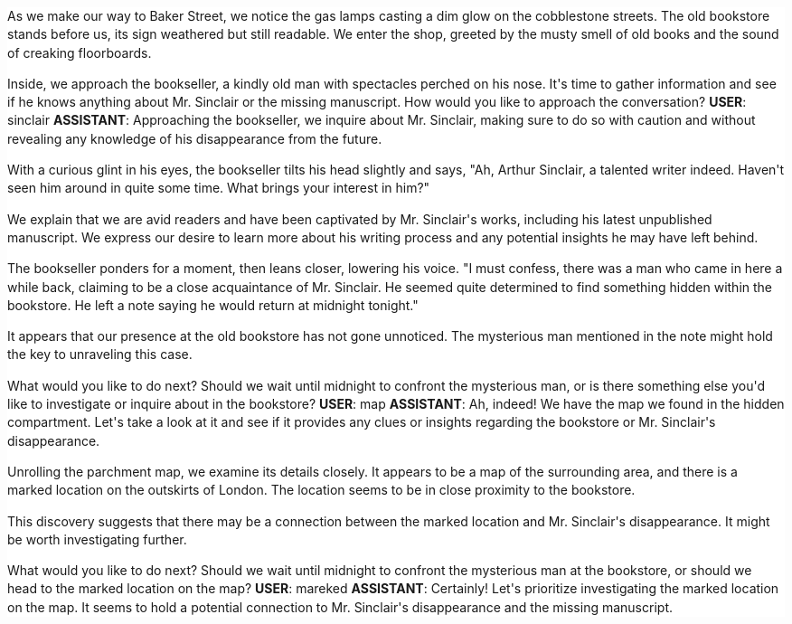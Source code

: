 

As we make our way to Baker Street, we notice the gas lamps casting a dim glow on the cobblestone streets. The old bookstore stands before us, its sign weathered but still readable. We enter the shop, greeted by the musty smell of old books and the sound of creaking floorboards.



Inside, we approach the bookseller, a kindly old man with spectacles perched on his nose. It's time to gather information and see if he knows anything about Mr. Sinclair or the missing manuscript. How would you like to approach the conversation?
**USER**: sinclair
**ASSISTANT**: Approaching the bookseller, we inquire about Mr. Sinclair, making sure to do so with caution and without revealing any knowledge of his disappearance from the future.



With a curious glint in his eyes, the bookseller tilts his head slightly and says, "Ah, Arthur Sinclair, a talented writer indeed. Haven't seen him around in quite some time. What brings your interest in him?"



We explain that we are avid readers and have been captivated by Mr. Sinclair's works, including his latest unpublished manuscript. We express our desire to learn more about his writing process and any potential insights he may have left behind.



The bookseller ponders for a moment, then leans closer, lowering his voice. "I must confess, there was a man who came in here a while back, claiming to be a close acquaintance of Mr. Sinclair. He seemed quite determined to find something hidden within the bookstore. He left a note saying he would return at midnight tonight."



It appears that our presence at the old bookstore has not gone unnoticed. The mysterious man mentioned in the note might hold the key to unraveling this case.



What would you like to do next? Should we wait until midnight to confront the mysterious man, or is there something else you'd like to investigate or inquire about in the bookstore?
**USER**: map
**ASSISTANT**: Ah, indeed! We have the map we found in the hidden compartment. Let's take a look at it and see if it provides any clues or insights regarding the bookstore or Mr. Sinclair's disappearance.



Unrolling the parchment map, we examine its details closely. It appears to be a map of the surrounding area, and there is a marked location on the outskirts of London. The location seems to be in close proximity to the bookstore.



This discovery suggests that there may be a connection between the marked location and Mr. Sinclair's disappearance. It might be worth investigating further.



What would you like to do next? Should we wait until midnight to confront the mysterious man at the bookstore, or should we head to the marked location on the map?
**USER**: mareked
**ASSISTANT**: Certainly! Let's prioritize investigating the marked location on the map. It seems to hold a potential connection to Mr. Sinclair's disappearance and the missing manuscript.
